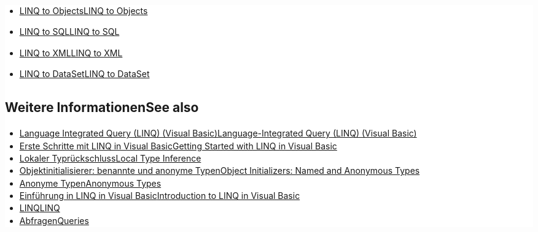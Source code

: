 - [<span data-ttu-id="7cc32-194">LINQ to Objects</span><span class="sxs-lookup"><span data-stu-id="7cc32-194">LINQ to Objects</span></span>](linq-to-objects.md)

- [<span data-ttu-id="7cc32-195">LINQ to SQL</span><span class="sxs-lookup"><span data-stu-id="7cc32-195">LINQ to SQL</span></span>](../../../../framework/data/adonet/sql/linq/index.md)

- [<span data-ttu-id="7cc32-196">LINQ to XML</span><span class="sxs-lookup"><span data-stu-id="7cc32-196">LINQ to XML</span></span>](linq-to-xml.md)

- [<span data-ttu-id="7cc32-197">LINQ to DataSet</span><span class="sxs-lookup"><span data-stu-id="7cc32-197">LINQ to DataSet</span></span>](../../../../framework/data/adonet/linq-to-dataset.md)

## <a name="see-also"></a><span data-ttu-id="7cc32-198">Weitere Informationen</span><span class="sxs-lookup"><span data-stu-id="7cc32-198">See also</span></span>

- [<span data-ttu-id="7cc32-199">Language Integrated Query (LINQ) (Visual Basic)</span><span class="sxs-lookup"><span data-stu-id="7cc32-199">Language-Integrated Query (LINQ) (Visual Basic)</span></span>](index.md)
- [<span data-ttu-id="7cc32-200">Erste Schritte mit LINQ in Visual Basic</span><span class="sxs-lookup"><span data-stu-id="7cc32-200">Getting Started with LINQ in Visual Basic</span></span>](getting-started-with-linq.md)
- [<span data-ttu-id="7cc32-201">Lokaler Typrückschluss</span><span class="sxs-lookup"><span data-stu-id="7cc32-201">Local Type Inference</span></span>](../../language-features/variables/local-type-inference.md)
- [<span data-ttu-id="7cc32-202">Objektinitialisierer: benannte und anonyme Typen</span><span class="sxs-lookup"><span data-stu-id="7cc32-202">Object Initializers: Named and Anonymous Types</span></span>](../../language-features/objects-and-classes/object-initializers-named-and-anonymous-types.md)
- [<span data-ttu-id="7cc32-203">Anonyme Typen</span><span class="sxs-lookup"><span data-stu-id="7cc32-203">Anonymous Types</span></span>](../../language-features/objects-and-classes/anonymous-types.md)
- [<span data-ttu-id="7cc32-204">Einführung in LINQ in Visual Basic</span><span class="sxs-lookup"><span data-stu-id="7cc32-204">Introduction to LINQ in Visual Basic</span></span>](../../language-features/linq/introduction-to-linq.md)
- [<span data-ttu-id="7cc32-205">LINQ</span><span class="sxs-lookup"><span data-stu-id="7cc32-205">LINQ</span></span>](../../language-features/linq/index.md)
- [<span data-ttu-id="7cc32-206">Abfragen</span><span class="sxs-lookup"><span data-stu-id="7cc32-206">Queries</span></span>](../../../language-reference/queries/index.md)
